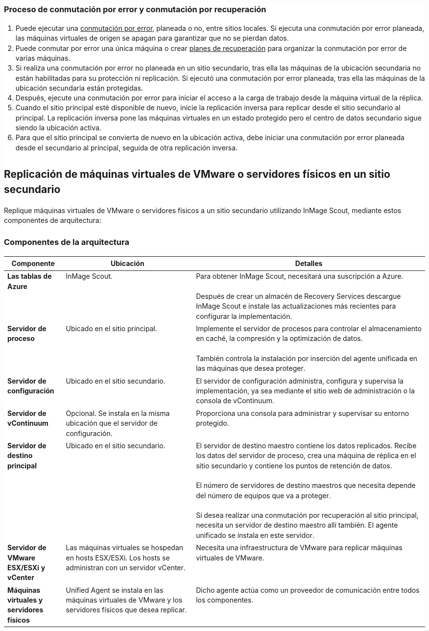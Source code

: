 ### <a name="failover-and-failback-process"></a>Proceso de conmutación por error y conmutación por recuperación

1. Puede ejecutar una [conmutación por error](site-recovery-failover.md), planeada o no, entre sitios locales. Si ejecuta una conmutación por error planeada, las máquinas virtuales de origen se apagan para garantizar que no se pierdan datos.
2. Puede conmutar por error una única máquina o crear [planes de recuperación](site-recovery-create-recovery-plans.md) para organizar la conmutación por error de varias máquinas.
4. Si realiza una conmutación por error no planeada en un sitio secundario, tras ella las máquinas de la ubicación secundaria no están habilitadas para su protección ni replicación. Si ejecutó una conmutación por error planeada, tras ella las máquinas de la ubicación secundaria están protegidas.
5. Después, ejecute una conmutación por error para iniciar el acceso a la carga de trabajo desde la máquina virtual de la réplica.
6. Cuando el sitio principal esté disponible de nuevo, inicie la replicación inversa para replicar desde el sitio secundario al principal. La replicación inversa pone las máquinas virtuales en un estado protegido pero el centro de datos secundario sigue siendo la ubicación activa.
7. Para que el sitio principal se convierta de nuevo en la ubicación activa, debe iniciar una conmutación por error planeada desde el secundario al principal, seguida de otra replicación inversa.




## <a name="replicate-vmware-vmsphysical-servers-to-a-secondary-site"></a>Replicación de máquinas virtuales de VMware o servidores físicos en un sitio secundario

Replique máquinas virtuales de VMware o servidores físicos a un sitio secundario utilizando InMage Scout, mediante estos componentes de arquitectura:


### <a name="architectural-components"></a>Componentes de la arquitectura

**Componente** | **Ubicación** | **Detalles**
--- | --- | ---
**Las tablas de Azure** | InMage Scout. | Para obtener InMage Scout, necesitará una suscripción a Azure.<br/><br/> Después de crear un almacén de Recovery Services descargue InMage Scout e instale las actualizaciones más recientes para configurar la implementación.
**Servidor de proceso** | Ubicado en el sitio principal. | Implemente el servidor de procesos para controlar el almacenamiento en caché, la compresión y la optimización de datos.<br/><br/> También controla la instalación por inserción del agente unificada en las máquinas que desea proteger.
**Servidor de configuración** | Ubicado en el sitio secundario. | El servidor de configuración administra, configura y supervisa la implementación, ya sea mediante el sitio web de administración o la consola de vContinuum.
**Servidor de vContinuum** | Opcional. Se instala en la misma ubicación que el servidor de configuración. | Proporciona una consola para administrar y supervisar su entorno protegido.
**Servidor de destino principal** | Ubicado en el sitio secundario. | El servidor de destino maestro contiene los datos replicados. Recibe los datos del servidor de proceso, crea una máquina de réplica en el sitio secundario y contiene los puntos de retención de datos.<br/><br/> El número de servidores de destino maestros que necesita depende del número de equipos que va a proteger.<br/><br/> Si desea realizar una conmutación por recuperación al sitio principal, necesita un servidor de destino maestro allí también. El agente unificado se instala en este servidor.
**Servidor de VMware ESX/ESXi y vCenter** |  Las máquinas virtuales se hospedan en hosts ESX/ESXi. Los hosts se administran con un servidor vCenter. | Necesita una infraestructura de VMware para replicar máquinas virtuales de VMware.
**Máquinas virtuales y servidores físicos** |  Unified Agent se instala en las máquinas virtuales de VMware y los servidores físicos que desea replicar. | Dicho agente actúa como un proveedor de comunicación entre todos los componentes.
